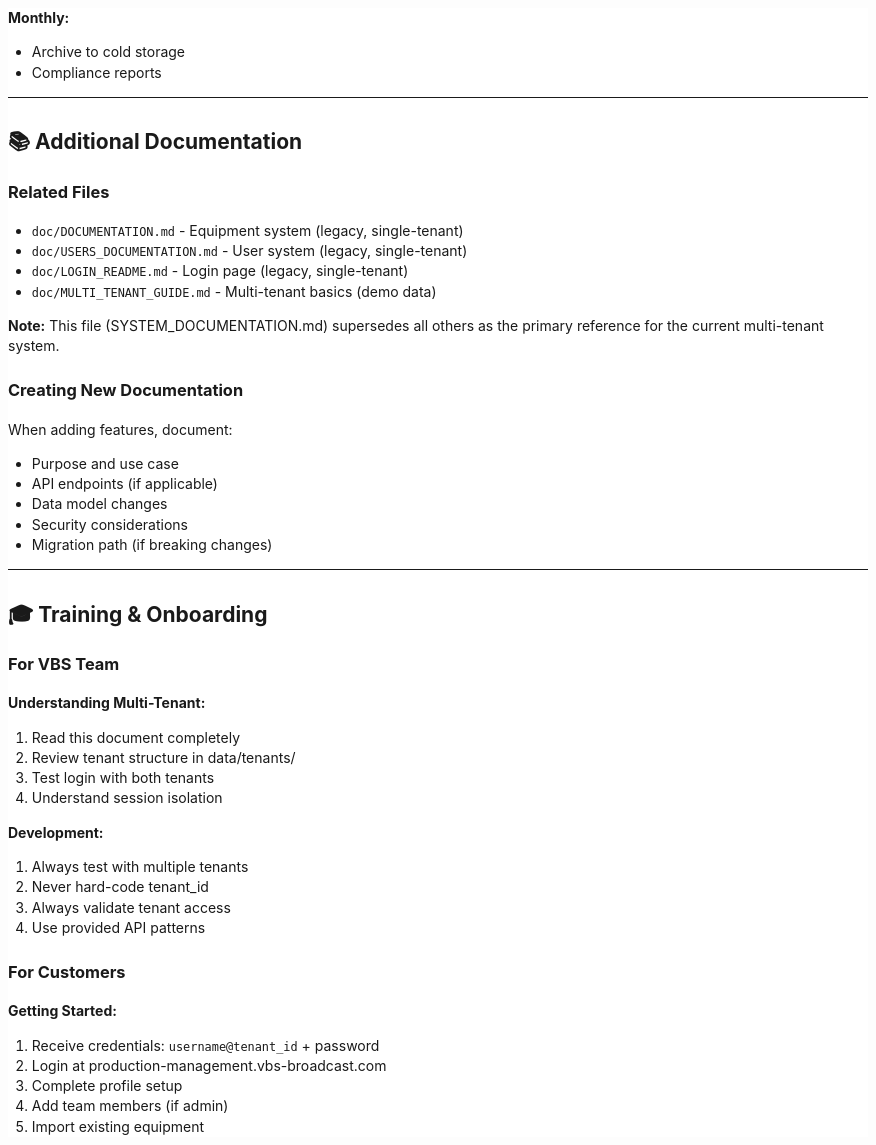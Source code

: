 **Monthly:**
- Archive to cold storage
- Compliance reports

---

## 📚 Additional Documentation

### Related Files

- `doc/DOCUMENTATION.md` - Equipment system (legacy, single-tenant)
- `doc/USERS_DOCUMENTATION.md` - User system (legacy, single-tenant)
- `doc/LOGIN_README.md` - Login page (legacy, single-tenant)
- `doc/MULTI_TENANT_GUIDE.md` - Multi-tenant basics (demo data)

**Note:** This file (SYSTEM_DOCUMENTATION.md) supersedes all others as the primary reference for the current multi-tenant system.

### Creating New Documentation

When adding features, document:
- Purpose and use case
- API endpoints (if applicable)
- Data model changes
- Security considerations
- Migration path (if breaking changes)

---

## 🎓 Training & Onboarding

### For VBS Team

**Understanding Multi-Tenant:**
1. Read this document completely
2. Review tenant structure in data/tenants/
3. Test login with both tenants
4. Understand session isolation

**Development:**
1. Always test with multiple tenants
2. Never hard-code tenant_id
3. Always validate tenant access
4. Use provided API patterns

### For Customers

**Getting Started:**
1. Receive credentials: `username@tenant_id` + password
2. Login at production-management.vbs-broadcast.com
3. Complete profile setup
4. Add team members (if admin)
5. Import existing equipment
